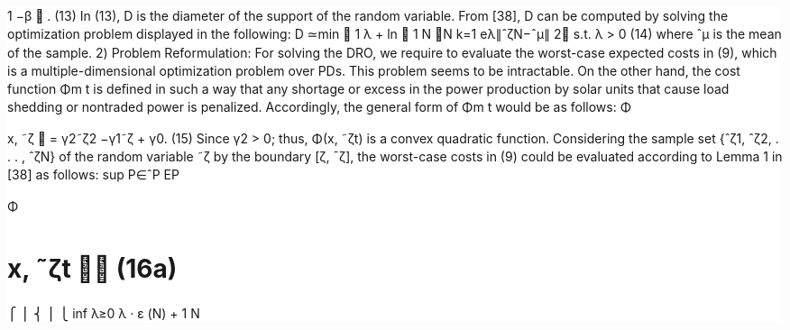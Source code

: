 1 −β

.
(13)
In (13), D is the diameter of the support of the random variable. From [38], D can be computed by solving the optimization
problem displayed in the following:
D ≃min

1
λ + ln
 1
N
N
k=1 eλ∥ˆζN−ˆμ∥
2
s.t. λ > 0
(14)
where ˆμ is the mean of the sample.
2) Problem Reformulation: For solving the DRO, we require to evaluate the worst-case expected costs in (9), which
is a multiple-dimensional optimization problem over PDs. This
problem seems to be intractable. On the other hand, the cost
function Φm
t is deﬁned in such a way that any shortage or excess
in the power production by solar units that cause load shedding
or nontraded power is penalized. Accordingly, the general form
of Φm
t would be as follows:
Φ

x, ˜ζ

= γ2˜ζ2 −γ1˜ζ + γ0.
(15)
Since γ2 > 0; thus, Φ(x, ˜ζt) is a convex quadratic function.
Considering the sample set {ˆζ1, ˆζ2, . . . , ˆζN} of the random
variable ˜ζ by the boundary [ζ, ¯ζ], the worst-case costs in (9)
could be evaluated according to Lemma 1 in [38] as follows:
sup
P∈ˆP
EP
	
Φ

x, ˜ζt

(16a)
=
⎧
⎪
⎨
⎪
⎩
inf
λ≥0
λ · ε (N) + 1
N
